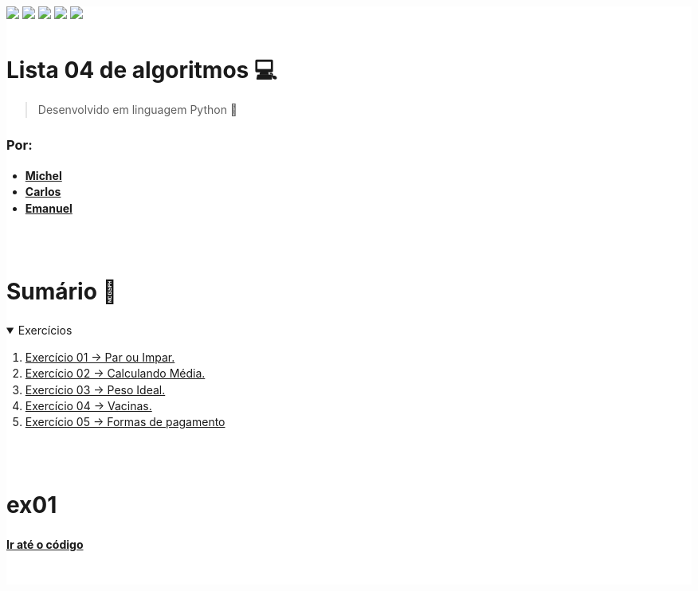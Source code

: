 <a href="#Sumário-"><img src="https://img.shields.io/badge/Exerc%C3%ADcios-5-blue?style=for-the-badge"/></a>
<img src="https://img.shields.io/github/stars/Atividades-de-Algoritmos/Lista04-algoritmos?style=for-the-badge"/>
<img src="https://img.shields.io/badge/Lingua-Portugu%C3%AAs--Brasileiro-brightgreen?style=for-the-badge"/>
<a href="https://github.com/Atividades-de-Algoritmos/Lista04-algortimos/graphs/contributors"><img src="https://img.shields.io/github/contributors/Atividades-de-Algoritmos/Lista04-algoritmos.svg?style=for-the-badge"/></a>
<a href="https://github.com/Atividades-de-Algoritmos/Lista04-algoritmos/blob/main/LICENSE"><img src="https://img.shields.io/github/license/Atividades-de-Algoritmos/Lista04-algoritmos.svg?style=for-the-badge"/></a>

# Lista 04 de algoritmos 💻
> Desenvolvido em linguagem Python 🐍
### Por:
- [**Michel**](https://github.com/MichelZero)
- [**Carlos**](https://github.com/SmokeDevL)
- [**Emanuel**](https://github.com/emanuelfranklyn)

<br>

# Sumário 🧮
<details open="open">
    <summary>Exercícios</summary>
    <ol>
        <li>
            <a href="#ex01">Exercício 01 -> Par ou Impar.</a>
        </li>
        <li>
            <a href="#ex02">Exercício 02 ->  Calculando Média.</a>
        </li>
        <li>
            <a href="#ex03">Exercício 03 -> Peso Ideal.</a>
        </li>
        <li>
            <a href="#ex04">Exercício 04 -> Vacinas.</a>
        </li>
        <li>
            <a href = "#ex05">Exercício 05 -> Formas de pagamento</a>
        </li>
    </ol>
</details>

<br>

# ex01
#### <a href="https://github.com/Atividades-de-Algoritmos/Lista04-algoritmos/blob/main/ex01.py">Ir até o código</a>

<br>
